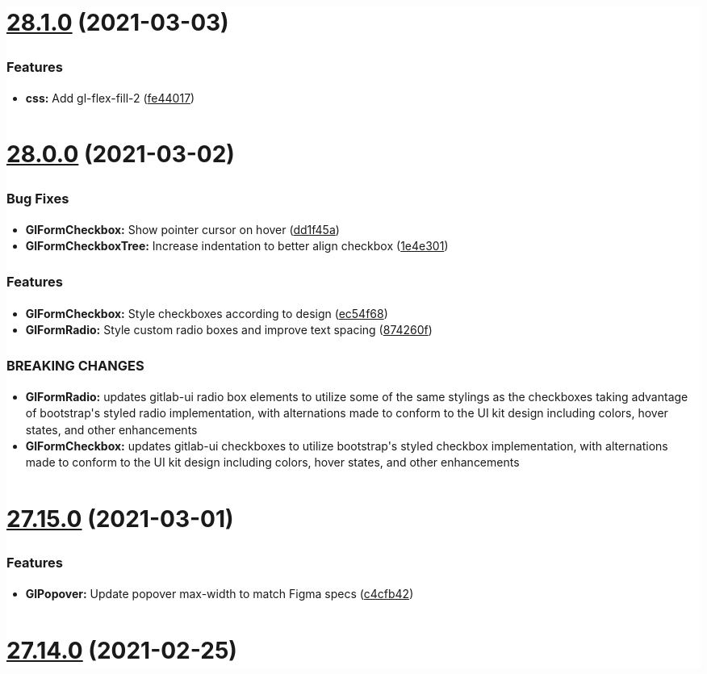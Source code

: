 # [28.1.0](https://gitlab.com/gitlab-org/gitlab-ui/compare/v28.0.0...v28.1.0) (2021-03-03)


### Features

* **css:** Add gl-flex-fill-2 ([fe44017](https://gitlab.com/gitlab-org/gitlab-ui/commit/fe44017304f323bd2a4a981d554717331c82f466))

# [28.0.0](https://gitlab.com/gitlab-org/gitlab-ui/compare/v27.15.0...v28.0.0) (2021-03-02)


### Bug Fixes

* **GlFormCheckbox:** Show pointer cursor on hover ([dd1f45a](https://gitlab.com/gitlab-org/gitlab-ui/commit/dd1f45aadd9e0a540e14a2c0bd2e39b709361508))
* **GlFormCheckboxTree:** Increase indentation to better align checkbox ([1e4e301](https://gitlab.com/gitlab-org/gitlab-ui/commit/1e4e301950c8609655b48378e4552202ecad12ec))


### Features

* **GlFormCheckbox:** Style checkboxes according to design ([ec54f68](https://gitlab.com/gitlab-org/gitlab-ui/commit/ec54f68fcda42481bd8f967026644d4bb2676a75))
* **GlFormRadio:** Style custom radio boxes and improve text spacing ([874260f](https://gitlab.com/gitlab-org/gitlab-ui/commit/874260f5bed2bda705a31ab547fd7f95864ea251))


### BREAKING CHANGES

* **GlFormRadio:** updates gitlab-ui radio box elements to utilize some
of the same stylings as the checkboxes taking advantage of bootstrap's
styled radio implementation, with alternations made to conform to the
UI kit design including colors, hover states, and other enhancements
* **GlFormCheckbox:** updates gitlab-ui checkboxes to utilize bootstrap's
styled checkbox implementation, with alternations made to conform to
the UI kit design including colors, hover states, and other
enhancements

# [27.15.0](https://gitlab.com/gitlab-org/gitlab-ui/compare/v27.14.0...v27.15.0) (2021-03-01)


### Features

* **GlPopover:** Update popover max-width to match Figma specs ([c4cfb42](https://gitlab.com/gitlab-org/gitlab-ui/commit/c4cfb4212d3f587f855bd4de522ca8e6afa055dd))

# [27.14.0](https://gitlab.com/gitlab-org/gitlab-ui/compare/v27.13.1...v27.14.0) (2021-02-25)
